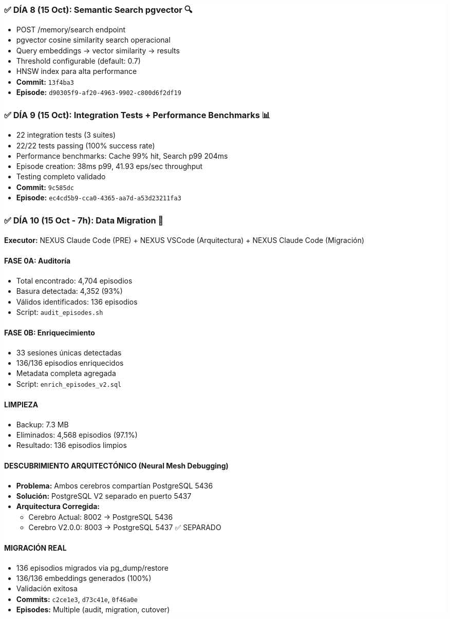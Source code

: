 ### **✅ DÍA 8 (15 Oct):** Semantic Search pgvector 🔍
- POST /memory/search endpoint
- pgvector cosine similarity search operacional
- Query embeddings → vector similarity → results
- Threshold configurable (default: 0.7)
- HNSW index para alta performance
- **Commit:** `13f4ba3`
- **Episode:** `d90305f9-af20-4963-9902-c800d6f2df19`

### **✅ DÍA 9 (15 Oct):** Integration Tests + Performance Benchmarks 📊
- 22 integration tests (3 suites)
- 22/22 tests passing (100% success rate)
- Performance benchmarks: Cache 99% hit, Search p99 204ms
- Episode creation: 38ms p99, 41.93 eps/sec throughput
- Testing completo validado
- **Commit:** `9c585dc`
- **Episode:** `ec4cd5b9-cca0-4365-aa7d-a53d23211fa3`

### **✅ DÍA 10 (15 Oct - 7h):** Data Migration 🎯
**Executor:** NEXUS Claude Code (PRE) + NEXUS VSCode (Arquitectura) + NEXUS Claude Code (Migración)

#### **FASE 0A: Auditoría**
- Total encontrado: 4,704 episodios
- Basura detectada: 4,352 (93%)
- Válidos identificados: 136 episodios
- Script: `audit_episodes.sh`

#### **FASE 0B: Enriquecimiento**
- 33 sesiones únicas detectadas
- 136/136 episodios enriquecidos
- Metadata completa agregada
- Script: `enrich_episodes_v2.sql`

#### **LIMPIEZA**
- Backup: 7.3 MB
- Eliminados: 4,568 episodios (97.1%)
- Resultado: 136 episodios limpios

#### **DESCUBRIMIENTO ARQUITECTÓNICO (Neural Mesh Debugging)**
- **Problema:** Ambos cerebros compartían PostgreSQL 5436
- **Solución:** PostgreSQL V2 separado en puerto 5437
- **Arquitectura Corregida:**
  - Cerebro Actual: 8002 → PostgreSQL 5436
  - Cerebro V2.0.0: 8003 → PostgreSQL 5437 ✅ SEPARADO

#### **MIGRACIÓN REAL**
- 136 episodios migrados via pg_dump/restore
- 136/136 embeddings generados (100%)
- Validación exitosa
- **Commits:** `c2ce1e3`, `d73c41e`, `0f46a0e`
- **Episodes:** Multiple (audit, migration, cutover)

